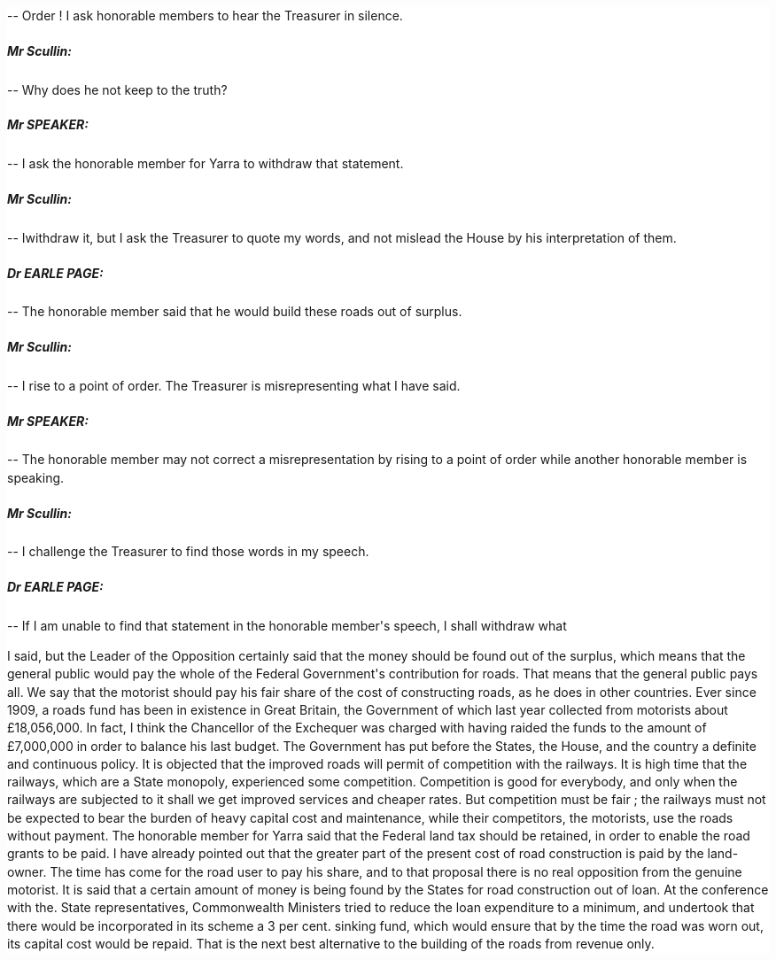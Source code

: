 -- Order ! I ask honorable members to hear the Treasurer in silence. 

##### Mr Scullin:

-- Why does he not keep to the truth? 

##### Mr SPEAKER:

-- I ask the honorable member for Yarra to withdraw that statement. 

##### Mr Scullin:

-- Iwithdraw it, but I ask the Treasurer to quote my words, and not mislead the House by his interpretation of them. 

##### Dr EARLE PAGE:

-- The honorable member said that he would build these roads out of surplus. 

##### Mr Scullin:

-- I rise to a point of order. The Treasurer is misrepresenting what I have said. 

##### Mr SPEAKER:

-- The honorable member may not correct a misrepresentation by rising to a point of order while another honorable member is speaking. 

##### Mr Scullin:

-- I challenge the Treasurer to find those words in my speech. 

##### Dr EARLE PAGE:

-- If I am unable to find that statement in the honorable member's speech, I shall withdraw what 

I said, but the Leader of the Opposition certainly said that the money should be found out of the surplus, which means that the general public would pay the whole of the Federal Government's contribution for roads. That means that the general public pays all. We say that the motorist should pay his fair share of the cost of constructing roads, as he does in other countries. Ever since 1909, a roads fund has been in existence in Great Britain, the Government of which last year collected from motorists about £18,056,000. In fact, I think the Chancellor of the Exchequer was charged with having raided the funds to the amount of £7,000,000 in order to balance his last budget. The Government has put before the States, the House, and the country a definite and continuous policy. It is objected that the improved roads will permit of competition with the railways. It is high time that the railways, which are a State monopoly, experienced some competition. Competition is good for everybody, and only when the railways are subjected to it shall we get improved services and cheaper rates. But competition must be fair ; the railways must not be expected to bear the burden of heavy capital cost and maintenance, while their competitors, the motorists, use the roads without payment. The honorable member for Yarra said that the Federal land tax should be retained, in order to enable the road grants to be paid. I have already pointed out that the greater part of the present cost of road construction is paid by the land-owner. The time has come for the road user to pay his share, and to that proposal there is no real opposition from the genuine motorist. It is said that a certain amount of money is being found by the States for road construction out of loan. At the conference with the. State representatives, Commonwealth Ministers tried to reduce the loan expenditure to a minimum, and undertook that there would be incorporated in its scheme a 3 per cent. sinking fund, which would ensure that by the time the road was worn out, its capital cost would be repaid. That is the next best alternative to the building of the roads from revenue only. 
